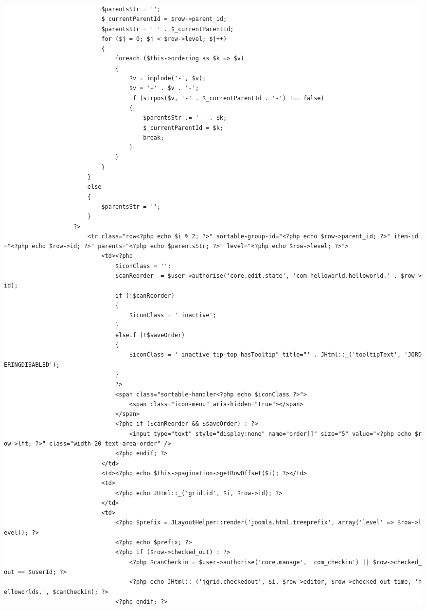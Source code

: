 ```
                            $parentsStr = '';
                            $_currentParentId = $row->parent_id;
                            $parentsStr = ' ' . $_currentParentId;
                            for ($j = 0; $j < $row->level; $j++)
                            {
                                foreach ($this->ordering as $k => $v)
                                {
                                    $v = implode('-', $v);
                                    $v = '-' . $v . '-';
                                    if (strpos($v, '-' . $_currentParentId . '-') !== false)
                                    {
                                        $parentsStr .= ' ' . $k;
                                        $_currentParentId = $k;
                                        break;
                                    }
                                }
                            }
                        }
                        else
                        {
                            $parentsStr = '';
                        }
                    ?>
                        <tr class="row<?php echo $i % 2; ?>" sortable-group-id="<?php echo $row->parent_id; ?>" item-id="<?php echo $row->id; ?>" parents="<?php echo $parentsStr; ?>" level="<?php echo $row->level; ?>">
                            <td><?php
                                $iconClass = '';
                                $canReorder  = $user->authorise('core.edit.state', 'com_helloworld.helloworld.' . $row->id);
                                if (!$canReorder)
                                {
                                    $iconClass = ' inactive';
                                }
                                elseif (!$saveOrder)
                                {
                                    $iconClass = ' inactive tip-top hasTooltip" title="' . JHtml::_('tooltipText', 'JORDERINGDISABLED');
                                }
                                ?>
                                <span class="sortable-handler<?php echo $iconClass ?>">
                                    <span class="icon-menu" aria-hidden="true"></span>
                                </span>
                                <?php if ($canReorder && $saveOrder) : ?>
                                    <input type="text" style="display:none" name="order[]" size="5" value="<?php echo $row->lft; ?>" class="width-20 text-area-order" />
                                <?php endif; ?>
                            </td>
                            <td><?php echo $this->pagination->getRowOffset($i); ?></td>
                            <td>
                                <?php echo JHtml::_('grid.id', $i, $row->id); ?>
                            </td>
                            <td>
                                <?php $prefix = JLayoutHelper::render('joomla.html.treeprefix', array('level' => $row->level)); ?>
                                <?php echo $prefix; ?>
                                <?php if ($row->checked_out) : ?>
                                    <?php $canCheckin = $user->authorise('core.manage', 'com_checkin') || $row->checked_out == $userId; ?>
                                    <?php echo JHtml::_('jgrid.checkedout', $i, $row->editor, $row->checked_out_time, 'helloworlds.', $canCheckin); ?>
                                <?php endif; ?>
```